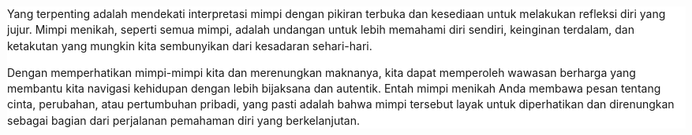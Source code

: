 Yang terpenting adalah mendekati interpretasi mimpi dengan pikiran terbuka dan kesediaan untuk melakukan refleksi diri yang jujur. Mimpi menikah, seperti semua mimpi, adalah undangan untuk lebih memahami diri sendiri, keinginan terdalam, dan ketakutan yang mungkin kita sembunyikan dari kesadaran sehari-hari.

Dengan memperhatikan mimpi-mimpi kita dan merenungkan maknanya, kita dapat memperoleh wawasan berharga yang membantu kita navigasi kehidupan dengan lebih bijaksana dan autentik. Entah mimpi menikah Anda membawa pesan tentang cinta, perubahan, atau pertumbuhan pribadi, yang pasti adalah bahwa mimpi tersebut layak untuk diperhatikan dan direnungkan sebagai bagian dari perjalanan pemahaman diri yang berkelanjutan.